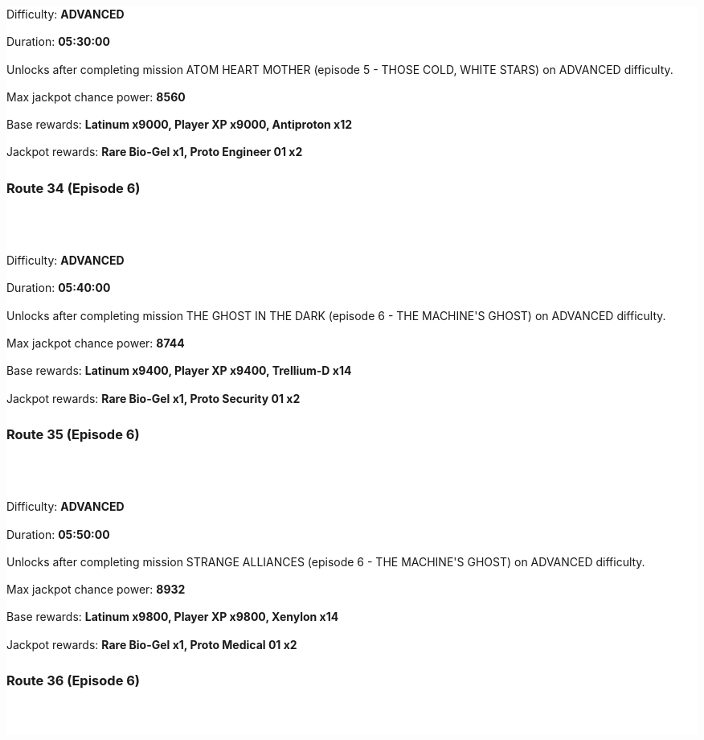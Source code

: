 Difficulty: **ADVANCED**

Duration: **05:30:00**

Unlocks after completing mission ATOM HEART MOTHER (episode 5 - THOSE COLD, WHITE STARS) on ADVANCED difficulty.

Max jackpot chance power: **8560**

Base rewards: **Latinum x9000, Player XP x9000, Antiproton x12**

Jackpot rewards: **Rare Bio-Gel x1, Proto Engineer 01 x2**

### Route 34 (Episode 6)
<img src="/assets/Icon_Shuttlecraft.png" alt="Shuttlecraft" height="32" >

Difficulty: **ADVANCED**

Duration: **05:40:00**

Unlocks after completing mission THE GHOST IN THE DARK (episode 6 - THE MACHINE'S GHOST) on ADVANCED difficulty.

Max jackpot chance power: **8744**

Base rewards: **Latinum x9400, Player XP x9400, Trellium-D x14**

Jackpot rewards: **Rare Bio-Gel x1, Proto Security 01 x2**

### Route 35 (Episode 6)
<img src="/assets/Icon_Shuttlecraft.png" alt="Shuttlecraft" height="32" >

Difficulty: **ADVANCED**

Duration: **05:50:00**

Unlocks after completing mission STRANGE ALLIANCES (episode 6 - THE MACHINE'S GHOST) on ADVANCED difficulty.

Max jackpot chance power: **8932**

Base rewards: **Latinum x9800, Player XP x9800, Xenylon x14**

Jackpot rewards: **Rare Bio-Gel x1, Proto Medical 01 x2**

### Route 36 (Episode 6)
<img src="/assets/Icon_Shuttlecraft.png" alt="Shuttlecraft" height="32" >
